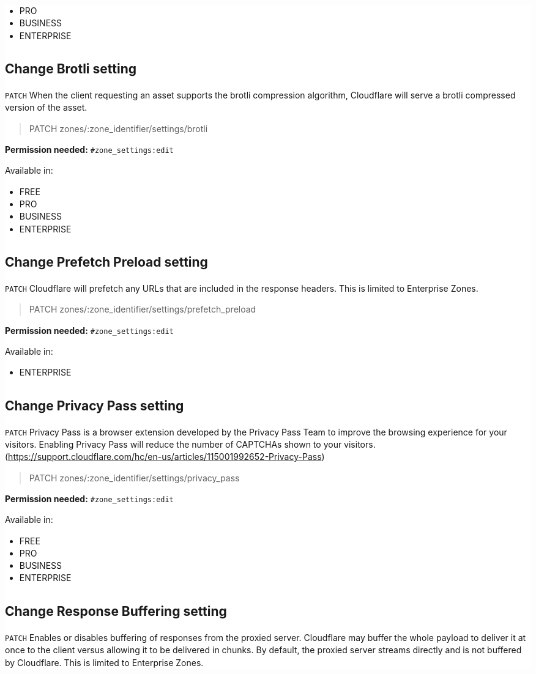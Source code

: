 * PRO
* BUSINESS
* ENTERPRISE


## Change Brotli setting

`PATCH` When the client requesting an asset supports the brotli compression algorithm, Cloudflare will serve a brotli compressed version of the asset.

> PATCH zones/:zone_identifier/settings/brotli

**Permission needed:** `#zone_settings:edit`

Available in:

* FREE
* PRO
* BUSINESS
* ENTERPRISE


## Change Prefetch Preload setting

`PATCH` Cloudflare will prefetch any URLs that are included in the response headers. This is limited to Enterprise Zones.

> PATCH zones/:zone_identifier/settings/prefetch_preload

**Permission needed:** `#zone_settings:edit`

Available in:

* ENTERPRISE


## Change Privacy Pass setting

`PATCH` Privacy Pass is a browser extension developed by the Privacy Pass Team to improve the browsing experience for your visitors. Enabling Privacy Pass will reduce the number of CAPTCHAs shown to your visitors. (https://support.cloudflare.com/hc/en-us/articles/115001992652-Privacy-Pass)

> PATCH zones/:zone_identifier/settings/privacy_pass

**Permission needed:** `#zone_settings:edit`

Available in:

* FREE
* PRO
* BUSINESS
* ENTERPRISE


## Change Response Buffering setting

`PATCH` Enables or disables buffering of responses from the proxied server. Cloudflare may buffer the whole payload to deliver it at once to the client versus allowing it to be delivered in chunks. By default, the proxied server streams directly and is not buffered by Cloudflare. This is limited to Enterprise Zones.
